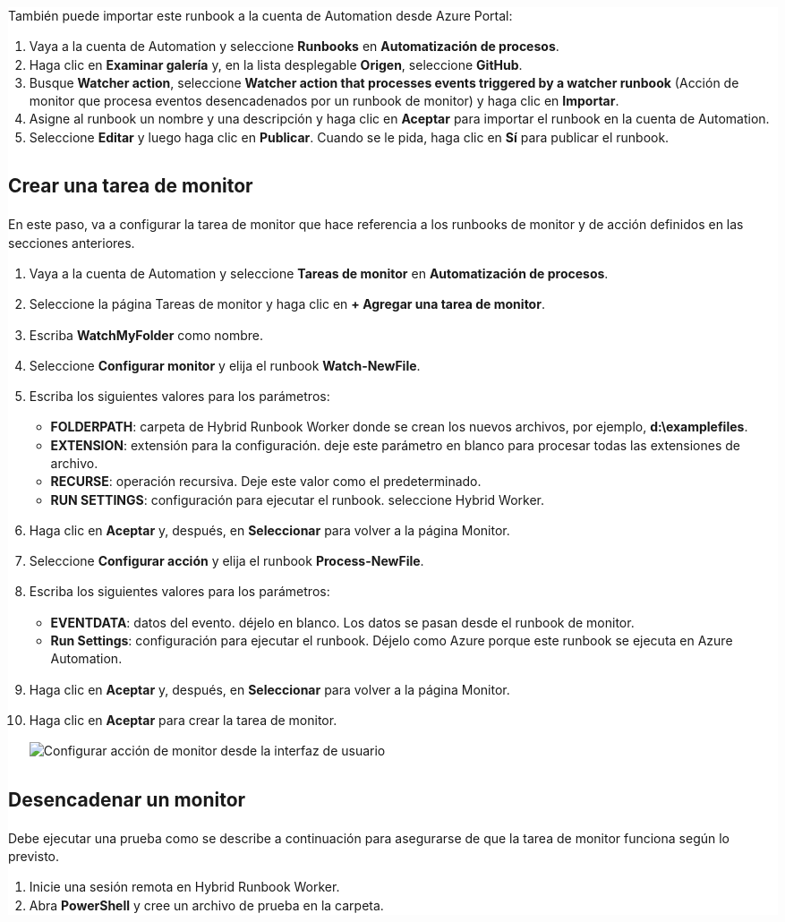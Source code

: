 También puede importar este runbook a la cuenta de Automation desde Azure Portal:

1. Vaya a la cuenta de Automation y seleccione **Runbooks** en **Automatización de procesos**.
1. Haga clic en **Examinar galería** y, en la lista desplegable **Origen**, seleccione **GitHub**.
1. Busque **Watcher action**, seleccione **Watcher action that processes events triggered by a watcher runbook** (Acción de monitor que procesa eventos desencadenados por un runbook de monitor) y haga clic en **Importar**.
1. Asigne al runbook un nombre y una descripción y haga clic en **Aceptar** para importar el runbook en la cuenta de Automation.
1. Seleccione **Editar** y luego haga clic en **Publicar**. Cuando se le pida, haga clic en **Sí** para publicar el runbook.

## <a name="create-a-watcher-task"></a>Crear una tarea de monitor

En este paso, va a configurar la tarea de monitor que hace referencia a los runbooks de monitor y de acción definidos en las secciones anteriores.

1. Vaya a la cuenta de Automation y seleccione **Tareas de monitor** en **Automatización de procesos**.
1. Seleccione la página Tareas de monitor y haga clic en **+ Agregar una tarea de monitor**.
1. Escriba **WatchMyFolder** como nombre.

1. Seleccione **Configurar monitor** y elija el runbook **Watch-NewFile**.

1. Escriba los siguientes valores para los parámetros:

   * **FOLDERPATH**: carpeta de Hybrid Runbook Worker donde se crean los nuevos archivos, por ejemplo, **d:\examplefiles**.
   * **EXTENSION**: extensión para la configuración. deje este parámetro en blanco para procesar todas las extensiones de archivo.
   * **RECURSE**: operación recursiva. Deje este valor como el predeterminado.
   * **RUN SETTINGS**: configuración para ejecutar el runbook. seleccione Hybrid Worker.

1. Haga clic en **Aceptar** y, después, en **Seleccionar** para volver a la página Monitor.
1. Seleccione **Configurar acción** y elija el runbook **Process-NewFile**.
1. Escriba los siguientes valores para los parámetros:

   * **EVENTDATA**: datos del evento. déjelo en blanco. Los datos se pasan desde el runbook de monitor.
   * **Run Settings**: configuración para ejecutar el runbook. Déjelo como Azure porque este runbook se ejecuta en Azure Automation.

1. Haga clic en **Aceptar** y, después, en **Seleccionar** para volver a la página Monitor.
1. Haga clic en **Aceptar** para crear la tarea de monitor.

    ![Configurar acción de monitor desde la interfaz de usuario](media/automation-watchers-tutorial/watchertaskcreation.png)

## <a name="trigger-a-watcher"></a>Desencadenar un monitor

Debe ejecutar una prueba como se describe a continuación para asegurarse de que la tarea de monitor funciona según lo previsto. 

1. Inicie una sesión remota en Hybrid Runbook Worker.
2. Abra **PowerShell** y cree un archivo de prueba en la carpeta.
